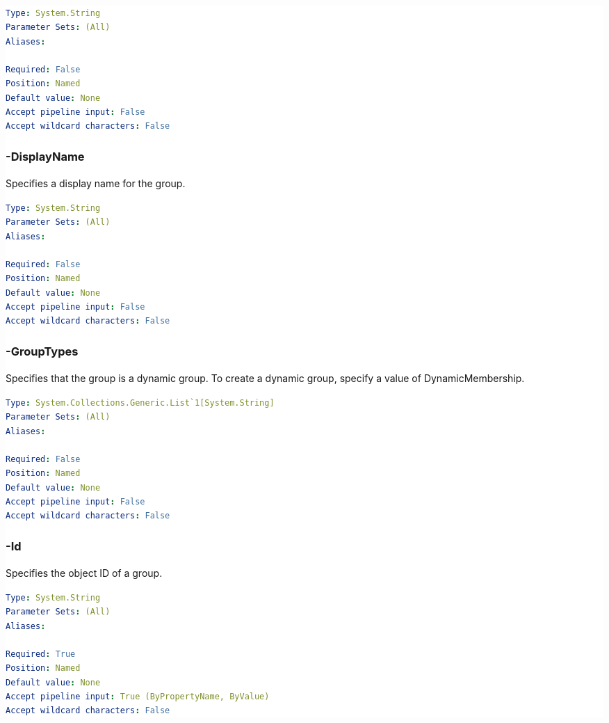 ```yaml
Type: System.String
Parameter Sets: (All)
Aliases:

Required: False
Position: Named
Default value: None
Accept pipeline input: False
Accept wildcard characters: False
```

### -DisplayName

Specifies a display name for the group.

```yaml
Type: System.String
Parameter Sets: (All)
Aliases:

Required: False
Position: Named
Default value: None
Accept pipeline input: False
Accept wildcard characters: False
```

### -GroupTypes

Specifies that the group is a dynamic group. 
To create a dynamic group, specify a value of DynamicMembership.

```yaml
Type: System.Collections.Generic.List`1[System.String]
Parameter Sets: (All)
Aliases:

Required: False
Position: Named
Default value: None
Accept pipeline input: False
Accept wildcard characters: False
```

### -Id

Specifies the object ID of a group.

```yaml
Type: System.String
Parameter Sets: (All)
Aliases:

Required: True
Position: Named
Default value: None
Accept pipeline input: True (ByPropertyName, ByValue)
Accept wildcard characters: False
```
